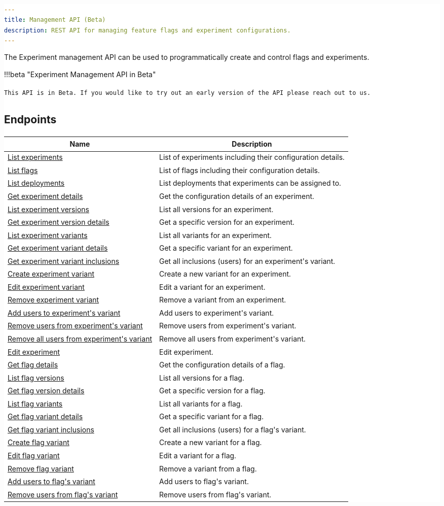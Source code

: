```yaml
---
title: Management API (Beta)
description: REST API for managing feature flags and experiment configurations.
---
```


The Experiment management API can be used to programmatically create and control flags and experiments.

!!!beta "Experiment Management API in Beta"

    This API is in Beta. If you would like to try out an early version of the API please reach out to us.

## Endpoints

| <div class="big-column">Name</div> | Description |
| --- | --- |
| [List experiments](#list-experiments) | List of experiments including their configuration details. |
| [List flags](#list-flags) | List of flags including their configuration details. |
| [List deployments](#list-deployments) | List deployments that experiments can be assigned to. |
| [Get experiment details](#get-experiment-details) | Get the configuration details of an experiment. |
| [List experiment versions](#list-experiment-versions) | List all versions for an experiment. |
| [Get experiment version details](#get-experiment-version-details) | Get a specific version for an experiment. |
| [List experiment variants](#list-experiment-variants) | List all variants for an experiment. |
| [Get experiment variant details](#get-experiment-variant-details) | Get a specific variant for an experiment. |
| [Get experiment variant inclusions](#get-experiment-variant-inclusions) | Get all inclusions (users) for an experiment's variant. |
| [Create experiment variant](#create-experiment-variant) | Create a new variant for an experiment. |
| [Edit experiment variant](#edit-experiment-variant) | Edit a variant for an experiment. |
| [Remove experiment variant](#remove-experiment-variant) | Remove a variant from an experiment. |
| [Add users to experiment's variant](#add-users-to-experiments-variant) | Add users to experiment's variant. |
| [Remove users from experiment's variant](#remove-users-from-experiments-variant) | Remove users from experiment's variant. |
| [Remove all users from experiment's variant](#remove-all-users-from-experiments-variant) | Remove all users from experiment's variant. |
| [Edit experiment](#edit-experiment) | Edit experiment. |
| [Get flag details](#get-flag-details) | Get the configuration details of a flag. |
| [List flag versions](#list-flag-versions) | List all versions for a flag. |
| [Get flag version details](#get-flag-version-details) | Get a specific version for a flag. |
| [List flag variants](#list-flag-variants) | List all variants for a flag. |
| [Get flag variant details](#get-flag-variant-details) | Get a specific variant for a flag. |
| [Get flag variant inclusions](#get-flag-variant-inclusions) | Get all inclusions (users) for a flag's variant. |
| [Create flag variant](#create-flag-variant) | Create a new variant for a flag. |
| [Edit flag variant](#edit-flag-variant) | Edit a variant for a flag. |
| [Remove flag variant](#remove-flag-variant) | Remove a variant from a flag. |
| [Add users to flag's variant](#add-users-to-flags-variant) | Add users to flag's variant. |
| [Remove users from flag's variant](#remove-users-from-flags-variant) | Remove users from flag's variant. |